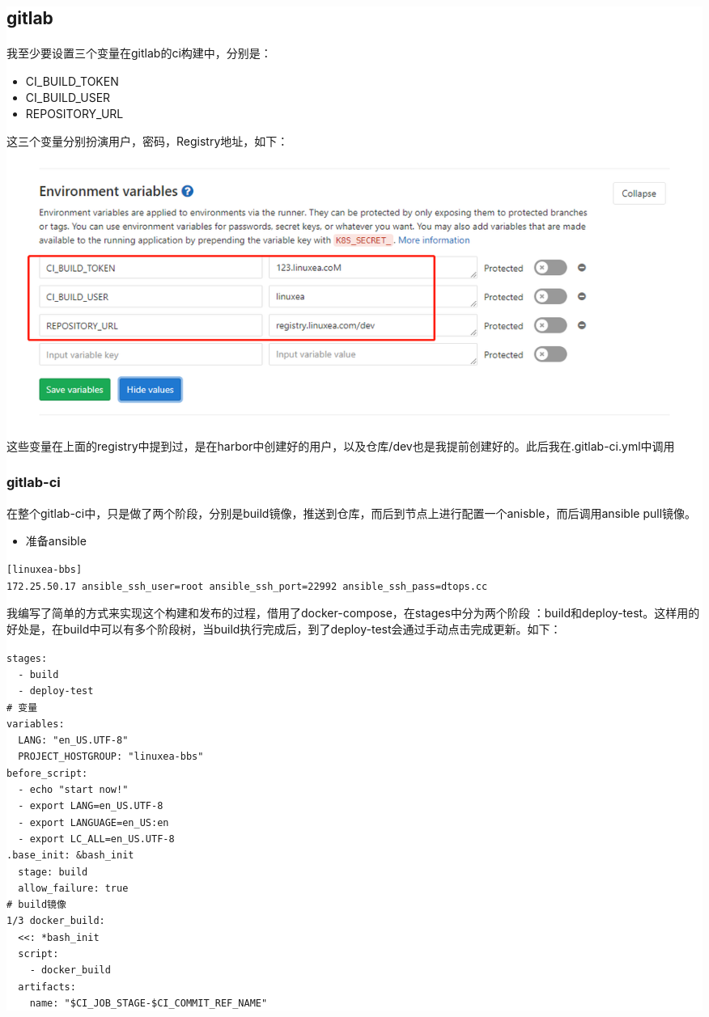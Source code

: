 ## gitlab

我至少要设置三个变量在gitlab的ci构建中，分别是：

- CI_BUILD_TOKEN
- CI_BUILD_USER
- REPOSITORY_URL

这三个变量分别扮演用户，密码，Registry地址，如下：

![20190319-1](img/20190319-1-1553220563302.png)

这些变量在上面的registry中提到过，是在harbor中创建好的用户，以及仓库/dev也是我提前创建好的。此后我在.gitlab-ci.yml中调用

### gitlab-ci

在整个gitlab-ci中，只是做了两个阶段，分别是build镜像，推送到仓库，而后到节点上进行配置一个anisble，而后调用ansible pull镜像。

- 准备ansible

```
[linuxea-bbs]
172.25.50.17 ansible_ssh_user=root ansible_ssh_port=22992 ansible_ssh_pass=dtops.cc
```

我编写了简单的方式来实现这个构建和发布的过程，借用了docker-compose，在stages中分为两个阶段 ：build和deploy-test。这样用的好处是，在build中可以有多个阶段树，当build执行完成后，到了deploy-test会通过手动点击完成更新。如下：

```
stages:
  - build
  - deploy-test
# 变量
variables:
  LANG: "en_US.UTF-8"
  PROJECT_HOSTGROUP: "linuxea-bbs"
before_script:
  - echo "start now!"
  - export LANG=en_US.UTF-8
  - export LANGUAGE=en_US:en
  - export LC_ALL=en_US.UTF-8 
.base_init: &bash_init
  stage: build
  allow_failure: true
# build镜像	
1/3 docker_build:
  <<: *bash_init
  script:
    - docker_build
  artifacts:
    name: "$CI_JOB_STAGE-$CI_COMMIT_REF_NAME"    
```
